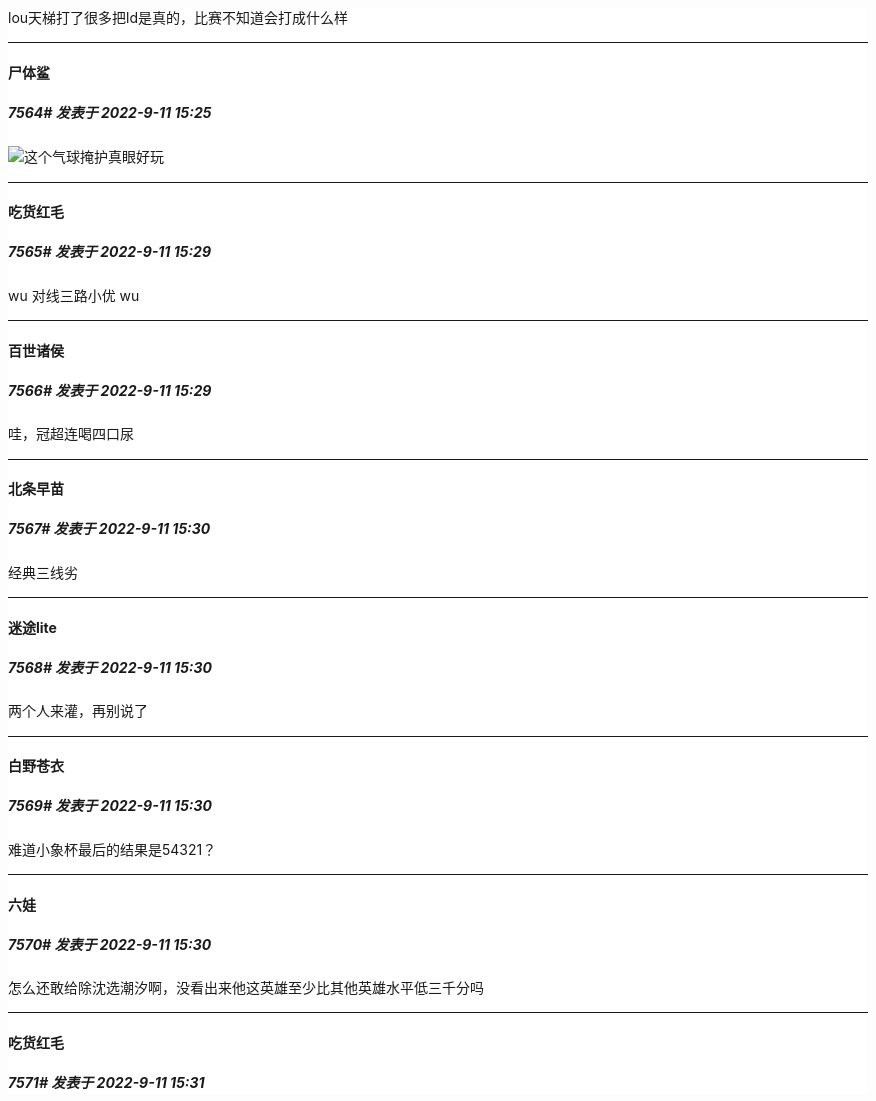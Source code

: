 lou天梯打了很多把ld是真的，比赛不知道会打成什么样

*****

####  尸体鲨  
##### 7564#       发表于 2022-9-11 15:25

<img src="https://static.saraba1st.com/image/smiley/face2017/067.png" referrerpolicy="no-referrer">这个气球掩护真眼好玩

*****

####  吃货红毛  
##### 7565#       发表于 2022-9-11 15:29

wu 对线三路小优 wu

*****

####  百世诸侯  
##### 7566#       发表于 2022-9-11 15:29

哇，冠超连喝四口尿

*****

####  北条早苗  
##### 7567#       发表于 2022-9-11 15:30

经典三线劣

*****

####  迷途lite  
##### 7568#       发表于 2022-9-11 15:30

两个人来灌，再别说了

*****

####  白野苍衣  
##### 7569#       发表于 2022-9-11 15:30

难道小象杯最后的结果是54321？

*****

####  六娃  
##### 7570#       发表于 2022-9-11 15:30

怎么还敢给除沈选潮汐啊，没看出来他这英雄至少比其他英雄水平低三千分吗

*****

####  吃货红毛  
##### 7571#       发表于 2022-9-11 15:31
